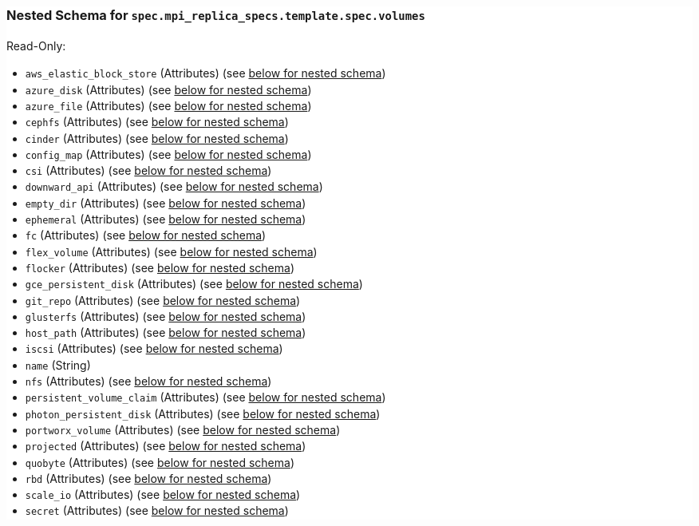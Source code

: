 


<a id="nestedatt--spec--mpi_replica_specs--template--spec--volumes"></a>
### Nested Schema for `spec.mpi_replica_specs.template.spec.volumes`

Read-Only:

- `aws_elastic_block_store` (Attributes) (see [below for nested schema](#nestedatt--spec--mpi_replica_specs--template--spec--volumes--aws_elastic_block_store))
- `azure_disk` (Attributes) (see [below for nested schema](#nestedatt--spec--mpi_replica_specs--template--spec--volumes--azure_disk))
- `azure_file` (Attributes) (see [below for nested schema](#nestedatt--spec--mpi_replica_specs--template--spec--volumes--azure_file))
- `cephfs` (Attributes) (see [below for nested schema](#nestedatt--spec--mpi_replica_specs--template--spec--volumes--cephfs))
- `cinder` (Attributes) (see [below for nested schema](#nestedatt--spec--mpi_replica_specs--template--spec--volumes--cinder))
- `config_map` (Attributes) (see [below for nested schema](#nestedatt--spec--mpi_replica_specs--template--spec--volumes--config_map))
- `csi` (Attributes) (see [below for nested schema](#nestedatt--spec--mpi_replica_specs--template--spec--volumes--csi))
- `downward_api` (Attributes) (see [below for nested schema](#nestedatt--spec--mpi_replica_specs--template--spec--volumes--downward_api))
- `empty_dir` (Attributes) (see [below for nested schema](#nestedatt--spec--mpi_replica_specs--template--spec--volumes--empty_dir))
- `ephemeral` (Attributes) (see [below for nested schema](#nestedatt--spec--mpi_replica_specs--template--spec--volumes--ephemeral))
- `fc` (Attributes) (see [below for nested schema](#nestedatt--spec--mpi_replica_specs--template--spec--volumes--fc))
- `flex_volume` (Attributes) (see [below for nested schema](#nestedatt--spec--mpi_replica_specs--template--spec--volumes--flex_volume))
- `flocker` (Attributes) (see [below for nested schema](#nestedatt--spec--mpi_replica_specs--template--spec--volumes--flocker))
- `gce_persistent_disk` (Attributes) (see [below for nested schema](#nestedatt--spec--mpi_replica_specs--template--spec--volumes--gce_persistent_disk))
- `git_repo` (Attributes) (see [below for nested schema](#nestedatt--spec--mpi_replica_specs--template--spec--volumes--git_repo))
- `glusterfs` (Attributes) (see [below for nested schema](#nestedatt--spec--mpi_replica_specs--template--spec--volumes--glusterfs))
- `host_path` (Attributes) (see [below for nested schema](#nestedatt--spec--mpi_replica_specs--template--spec--volumes--host_path))
- `iscsi` (Attributes) (see [below for nested schema](#nestedatt--spec--mpi_replica_specs--template--spec--volumes--iscsi))
- `name` (String)
- `nfs` (Attributes) (see [below for nested schema](#nestedatt--spec--mpi_replica_specs--template--spec--volumes--nfs))
- `persistent_volume_claim` (Attributes) (see [below for nested schema](#nestedatt--spec--mpi_replica_specs--template--spec--volumes--persistent_volume_claim))
- `photon_persistent_disk` (Attributes) (see [below for nested schema](#nestedatt--spec--mpi_replica_specs--template--spec--volumes--photon_persistent_disk))
- `portworx_volume` (Attributes) (see [below for nested schema](#nestedatt--spec--mpi_replica_specs--template--spec--volumes--portworx_volume))
- `projected` (Attributes) (see [below for nested schema](#nestedatt--spec--mpi_replica_specs--template--spec--volumes--projected))
- `quobyte` (Attributes) (see [below for nested schema](#nestedatt--spec--mpi_replica_specs--template--spec--volumes--quobyte))
- `rbd` (Attributes) (see [below for nested schema](#nestedatt--spec--mpi_replica_specs--template--spec--volumes--rbd))
- `scale_io` (Attributes) (see [below for nested schema](#nestedatt--spec--mpi_replica_specs--template--spec--volumes--scale_io))
- `secret` (Attributes) (see [below for nested schema](#nestedatt--spec--mpi_replica_specs--template--spec--volumes--secret))